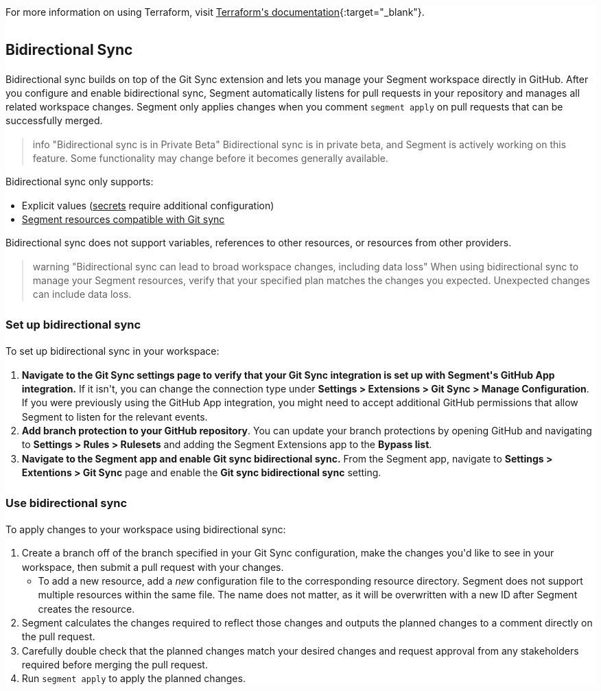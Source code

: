 
For more information on using Terraform, visit [Terraform's documentation](https://developer.hashicorp.com/terraform/docs){:target="_blank"}.

## Bidirectional Sync

Bidirectional sync builds on top of the Git Sync extension and lets you manage your Segment workspace directly in GitHub. After you configure and enable bidirectional sync, Segment automatically listens for pull requests in your repository and manages all related workspace changes. Segment only applies changes when you comment `segment apply` on pull requests that can be successfully merged.

> info "Bidirectional sync is in Private Beta"
> Bidirectional sync is in private beta, and Segment is actively working on this feature. Some functionality may change before it becomes generally available.

Bidirectional sync only supports: 
- Explicit values ([secrets](#use-secrets-with-bidirectional-sync) require additional configuration)
- [Segment resources compatible with Git sync](#working-with-git-sync)

Bidirectional sync does not support variables, references to other resources, or resources from other providers.

> warning "Bidirectional sync can lead to broad workspace changes, including data loss"
> When using bidirectional sync to manage your Segment resources, verify that your specified plan matches the changes you expected. Unexpected changes can include data loss.

### Set up bidirectional sync

To set up bidirectional sync in your workspace: 

1. **Navigate to the Git Sync settings page to verify that your Git Sync integration is set up with Segment's GitHub App integration.** If it isn't, you can change the connection type under **Settings > Extensions > Git Sync > Manage Configuration**. If you were previously using the GitHub App integration, you might need to accept additional GitHub permissions that allow Segment to listen for the relevant events. 
2. **Add branch protection to your GitHub repository**. You can update your branch protections by opening GitHub and navigating to **Settings > Rules > Rulesets** and adding the Segment Extensions app to the **Bypass list**. 
3. **Navigate to the Segment app and enable Git sync bidirectional sync.** From the Segment app, navigate to **Settings > Extentions > Git Sync** page and enable the **Git sync bidirectional sync** setting. 

### Use bidirectional sync

To apply changes to your workspace using bidirectional sync: 

1. Create a branch off of the branch specified in your Git Sync configuration, make the changes you'd like to see in your workspace, then submit a pull request with your changes.
    - To add a new resource, add a *new* configuration file to the corresponding resource directory. Segment does not support multiple resources within the same file. The name does not matter, as it will be overwritten with a new ID after Segment creates the resource. 
2. Segment calculates the changes required to reflect those changes and outputs the planned changes to a comment directly on the pull request.
3. Carefully double check that the planned changes match your desired changes and request approval from any stakeholders required before merging the pull request. 
4. Run `segment apply` to apply the planned changes. 
